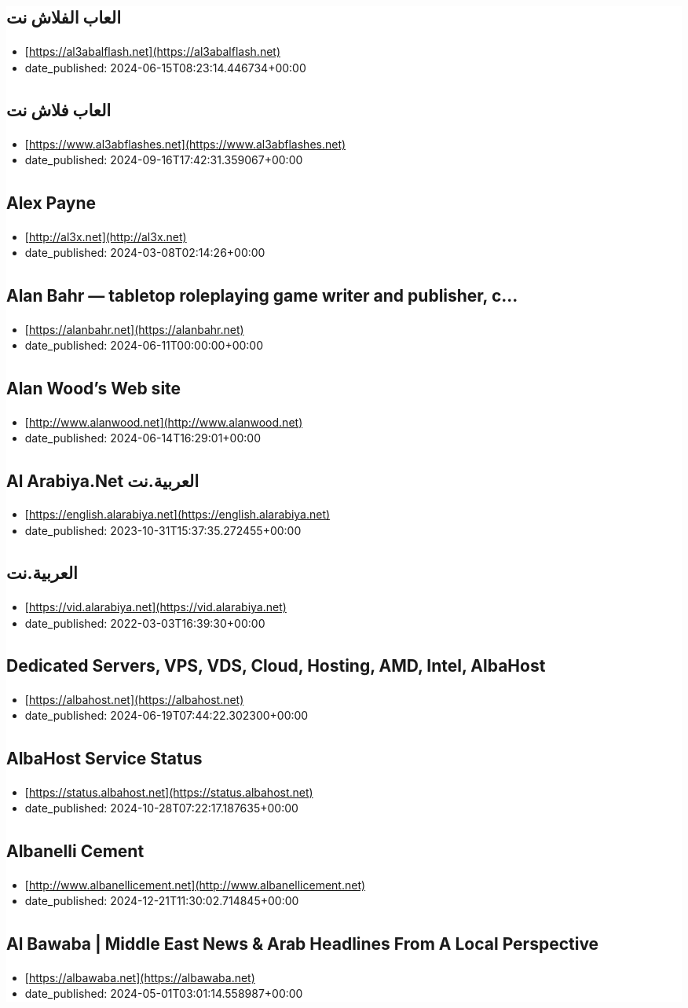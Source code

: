  ## العاب الفلاش نت
 - [https://al3abalflash.net](https://al3abalflash.net)
 - date_published: 2024-06-15T08:23:14.446734+00:00

 ## العاب فلاش نت
 - [https://www.al3abflashes.net](https://www.al3abflashes.net)
 - date_published: 2024-09-16T17:42:31.359067+00:00

 ## Alex Payne
 - [http://al3x.net](http://al3x.net)
 - date_published: 2024-03-08T02:14:26+00:00

 ## Alan Bahr — tabletop roleplaying game writer and publisher, c...
 - [https://alanbahr.net](https://alanbahr.net)
 - date_published: 2024-06-11T00:00:00+00:00

 ## Alan Wood’s Web site
 - [http://www.alanwood.net](http://www.alanwood.net)
 - date_published: 2024-06-14T16:29:01+00:00

 ## Al Arabiya.Net العربية.نت
 - [https://english.alarabiya.net](https://english.alarabiya.net)
 - date_published: 2023-10-31T15:37:35.272455+00:00

 ## العربية.نت
 - [https://vid.alarabiya.net](https://vid.alarabiya.net)
 - date_published: 2022-03-03T16:39:30+00:00

 ## Dedicated Servers, VPS, VDS, Cloud, Hosting, AMD, Intel, AlbaHost
 - [https://albahost.net](https://albahost.net)
 - date_published: 2024-06-19T07:44:22.302300+00:00

 ## AlbaHost Service Status
 - [https://status.albahost.net](https://status.albahost.net)
 - date_published: 2024-10-28T07:22:17.187635+00:00

 ## Albanelli Cement
 - [http://www.albanellicement.net](http://www.albanellicement.net)
 - date_published: 2024-12-21T11:30:02.714845+00:00

 ## Al Bawaba | Middle East News & Arab Headlines From A Local Perspective
 - [https://albawaba.net](https://albawaba.net)
 - date_published: 2024-05-01T03:01:14.558987+00:00
